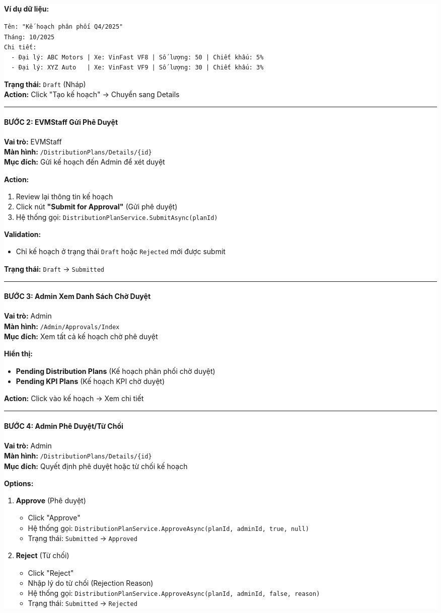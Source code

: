 **Ví dụ dữ liệu:**
```
Tên: "Kế hoạch phân phối Q4/2025"
Tháng: 10/2025
Chi tiết:
  - Đại lý: ABC Motors | Xe: VinFast VF8 | Số lượng: 50 | Chiết khấu: 5%
  - Đại lý: XYZ Auto   | Xe: VinFast VF9 | Số lượng: 30 | Chiết khấu: 3%
```

**Trạng thái:** `Draft` (Nháp)  
**Action:** Click "Tạo kế hoạch" → Chuyển sang Details

---

#### **BƯỚC 2: EVMStaff Gửi Phê Duyệt**
**Vai trò:** EVMStaff  
**Màn hình:** `/DistributionPlans/Details/{id}`  
**Mục đích:** Gửi kế hoạch đến Admin để xét duyệt

**Action:**
1. Review lại thông tin kế hoạch
2. Click nút **"Submit for Approval"** (Gửi phê duyệt)
3. Hệ thống gọi: `DistributionPlanService.SubmitAsync(planId)`

**Validation:**
- Chỉ kế hoạch ở trạng thái `Draft` hoặc `Rejected` mới được submit

**Trạng thái:** `Draft` → `Submitted`

---

#### **BƯỚC 3: Admin Xem Danh Sách Chờ Duyệt**
**Vai trò:** Admin  
**Màn hình:** `/Admin/Approvals/Index`  
**Mục đích:** Xem tất cả kế hoạch chờ phê duyệt

**Hiển thị:**
- **Pending Distribution Plans** (Kế hoạch phân phối chờ duyệt)
- **Pending KPI Plans** (Kế hoạch KPI chờ duyệt)

**Action:** Click vào kế hoạch → Xem chi tiết

---

#### **BƯỚC 4: Admin Phê Duyệt/Từ Chối**
**Vai trò:** Admin  
**Màn hình:** `/DistributionPlans/Details/{id}`  
**Mục đích:** Quyết định phê duyệt hoặc từ chối kế hoạch

**Options:**
1. **Approve** (Phê duyệt)
   - Click "Approve"
   - Hệ thống gọi: `DistributionPlanService.ApproveAsync(planId, adminId, true, null)`
   - Trạng thái: `Submitted` → `Approved`

2. **Reject** (Từ chối)
   - Click "Reject"
   - Nhập lý do từ chối (Rejection Reason)
   - Hệ thống gọi: `DistributionPlanService.ApproveAsync(planId, adminId, false, reason)`
   - Trạng thái: `Submitted` → `Rejected`
